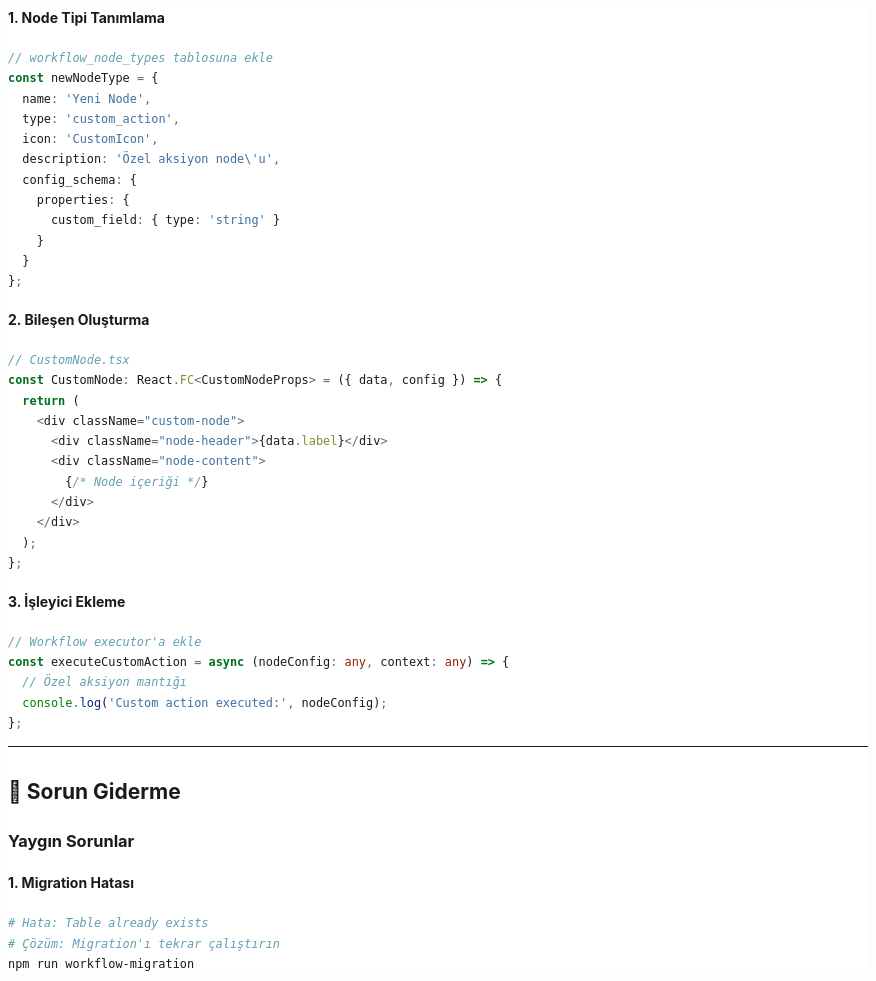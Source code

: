 #### 1. Node Tipi Tanımlama
```typescript
// workflow_node_types tablosuna ekle
const newNodeType = {
  name: 'Yeni Node',
  type: 'custom_action',
  icon: 'CustomIcon',
  description: 'Özel aksiyon node\'u',
  config_schema: {
    properties: {
      custom_field: { type: 'string' }
    }
  }
};
```

#### 2. Bileşen Oluşturma
```typescript
// CustomNode.tsx
const CustomNode: React.FC<CustomNodeProps> = ({ data, config }) => {
  return (
    <div className="custom-node">
      <div className="node-header">{data.label}</div>
      <div className="node-content">
        {/* Node içeriği */}
      </div>
    </div>
  );
};
```

#### 3. İşleyici Ekleme
```typescript
// Workflow executor'a ekle
const executeCustomAction = async (nodeConfig: any, context: any) => {
  // Özel aksiyon mantığı
  console.log('Custom action executed:', nodeConfig);
};
```

---

## 🐛 Sorun Giderme

### Yaygın Sorunlar

#### 1. Migration Hatası
```bash
# Hata: Table already exists
# Çözüm: Migration'ı tekrar çalıştırın
npm run workflow-migration
```
